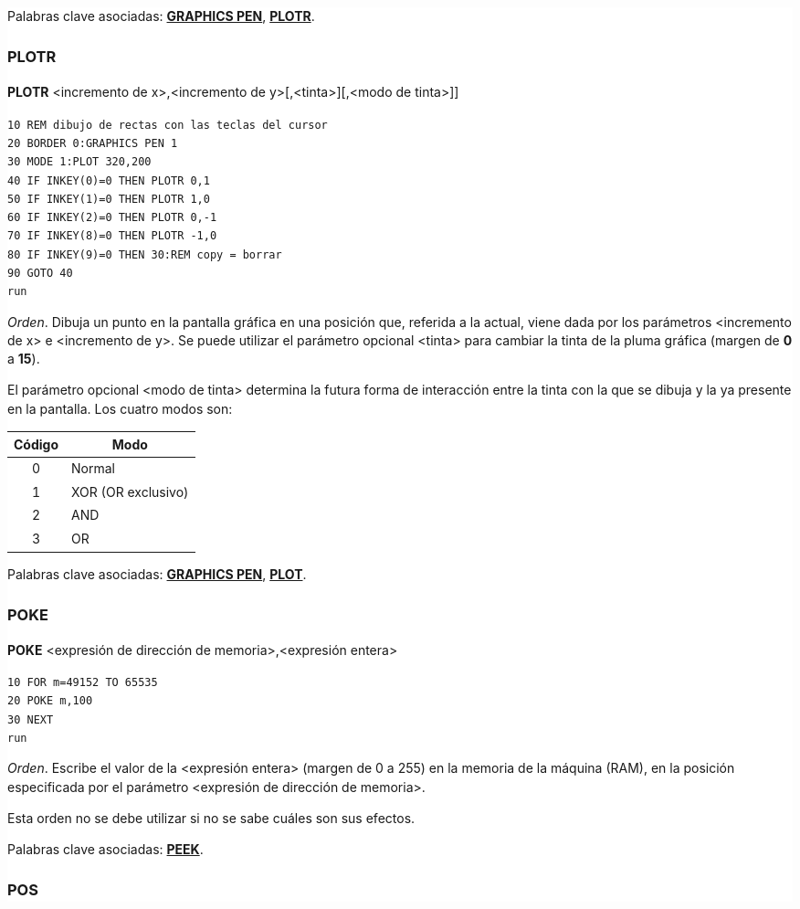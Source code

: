 Palabras clave asociadas: [**GRAPHICS PEN**](#graphics-pen), [**PLOTR**](#plotr). 

### PLOTR

**PLOTR** \<incremento de x\>,\<incremento de y\>\[,\<tinta\>\]\[,\<modo de tinta\>\]\]

```basic
10 REM dibujo de rectas con las teclas del cursor
20 BORDER 0:GRAPHICS PEN 1
30 MODE 1:PLOT 320,200
40 IF INKEY(0)=0 THEN PLOTR 0,1
50 IF INKEY(1)=0 THEN PLOTR 1,0
60 IF INKEY(2)=0 THEN PLOTR 0,-1
70 IF INKEY(8)=0 THEN PLOTR -1,0
80 IF INKEY(9)=0 THEN 30:REM copy = borrar
90 GOTO 40
run
```

*Orden*. Dibuja un punto en la pantalla gráfica en una posición que, referida a la actual, viene dada por los parámetros \<incremento de x\> e \<incremento de y\>. Se puede utilizar el parámetro opcional \<tinta\> para cambiar la tinta de la pluma gráfica (margen de **0** a **15**).

El parámetro opcional \<modo de tinta\> determina la futura forma de interacción entre la tinta con la que se dibuja y la ya presente en la pantalla. Los cuatro modos son: 

| Código | Modo               |
| :----: | ------------------ |
|   0    | Normal             |
|   1    | XOR (OR exclusivo) |
|   2    | AND                |
|   3    | OR                 |

Palabras clave asociadas: [**GRAPHICS PEN**](#graphics-pen), [**PLOT**](#plot). 

### POKE

**POKE** \<expresión de dirección de memoria\>,\<expresión entera\>

```basic
10 FOR m=49152 TO 65535
20 POKE m,100
30 NEXT
run
```

*Orden*. Escribe el valor de la \<expresión entera\> (margen de 0 a 255) en la memoria de la máquina (RAM), en la posición especificada por el parámetro \<expresión de dirección de memoria\>. 

Esta orden no se debe utilizar si no se sabe cuáles son sus efectos. 

Palabras clave asociadas: [**PEEK**](#peek). 

### POS
